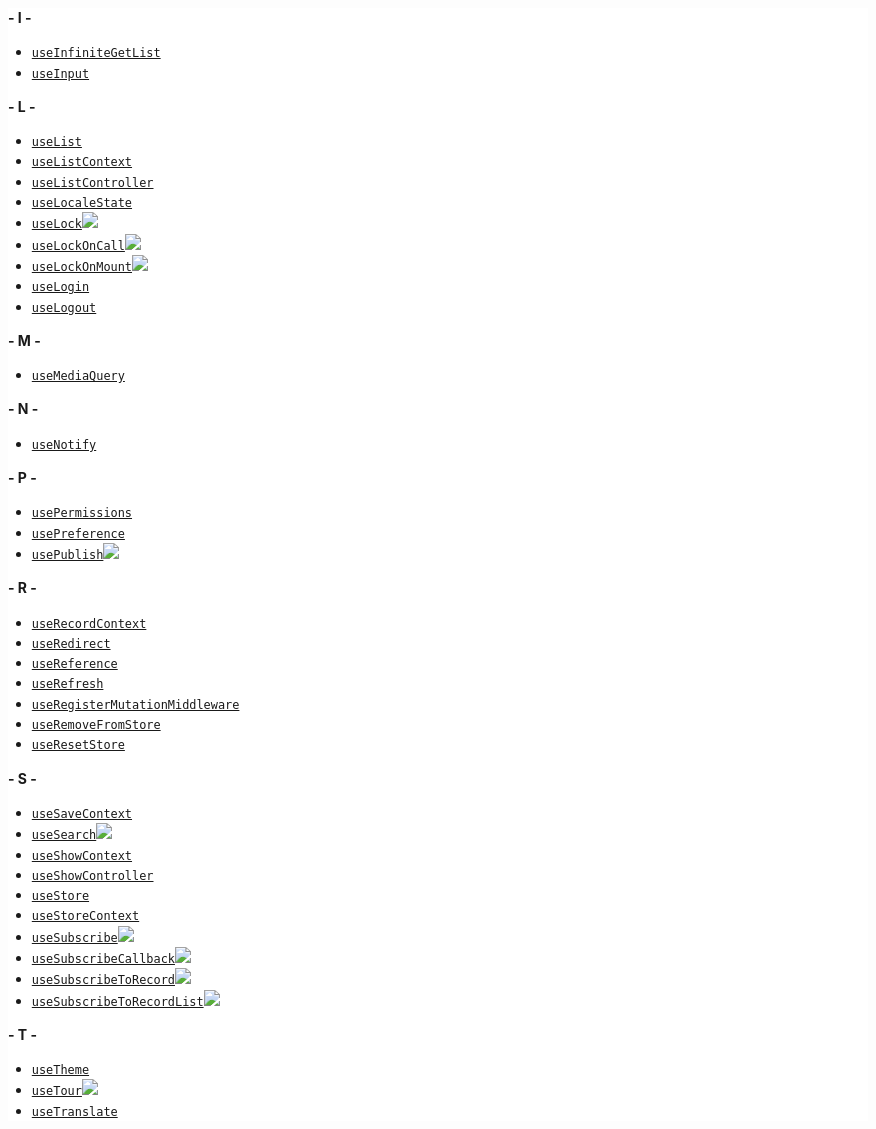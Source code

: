 **- I -**
* [`useInfiniteGetList`](useInfiniteGetList.md)
* [`useInput`](useInput.md)

**- L -**
* [`useList`](useList.md)
* [`useListContext`](useListContext.md)
* [`useListController`](useListController.md)
* [`useLocaleState`](useLocaleState.md)
* [`useLock`](useLock.md)<img class="icon" src="./img/premium.svg" />
* [`useLockOnCall`](useLockOnCall.md)<img class="icon" src="./img/premium.svg" />
* [`useLockOnMount`](useLockOnMount.md)<img class="icon" src="./img/premium.svg" />
* [`useLogin`](useLogin.md)
* [`useLogout`](useLogout.md)

**- M -**
* [`useMediaQuery`](useMediaQuery.md)

**- N -**
* [`useNotify`](useNotify.md)

**- P -**
* [`usePermissions`](usePermissions.md)
* [`usePreference`](Configurable.md#usage)
* [`usePublish`](usePublish.md)<img class="icon" src="./img/premium.svg" />

**- R -**
* [`useRecordContext`](useRecordContext.md)
* [`useRedirect`](useRedirect.md)
* [`useReference`](useGetOne.md#aggregating-getone-calls)
* [`useRefresh`](useRefresh.md)
* [`useRegisterMutationMiddleware`](useRegisterMutationMiddleware.md)
* [`useRemoveFromStore`](useRemoveFromStore.md)
* [`useResetStore`](useResetStore.md)

**- S -**
* [`useSaveContext`](useSaveContext.md)
* [`useSearch`](https://react-admin-ee.marmelab.com/documentation/ra-search#usesearch)<img class="icon" src="./img/premium.svg" />
* [`useShowContext`](useShowContext.md)
* [`useShowController`](useShowController.md#useshowcontroller)
* [`useStore`](useStore.md)
* [`useStoreContext`](useStoreContext.md)
* [`useSubscribe`](useSubscribe.md)<img class="icon" src="./img/premium.svg" />
* [`useSubscribeCallback`](useSubscribeCallback.md)<img class="icon" src="./img/premium.svg" />
* [`useSubscribeToRecord`](useSubscribeToRecord.md)<img class="icon" src="./img/premium.svg" />
* [`useSubscribeToRecordList`](useSubscribeToRecordList.md)<img class="icon" src="./img/premium.svg" />

**- T -**
* [`useTheme`](useTheme.md)
* [`useTour`](https://react-admin-ee.marmelab.com/documentation/ra-tour)<img class="icon" src="./img/premium.svg" />
* [`useTranslate`](useTranslate.md)

